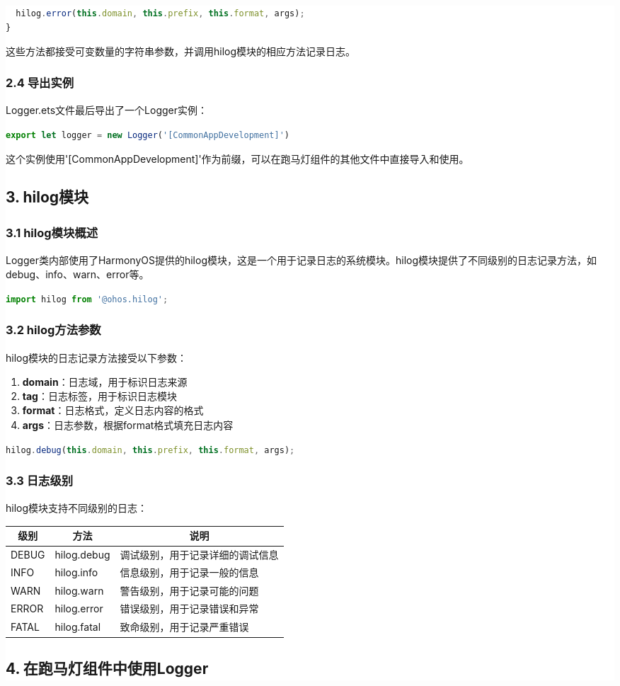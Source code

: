 ```typescript
  hilog.error(this.domain, this.prefix, this.format, args);
}
```

这些方法都接受可变数量的字符串参数，并调用hilog模块的相应方法记录日志。

### 2.4 导出实例

Logger.ets文件最后导出了一个Logger实例：

```typescript
export let logger = new Logger('[CommonAppDevelopment]')
```

这个实例使用'[CommonAppDevelopment]'作为前缀，可以在跑马灯组件的其他文件中直接导入和使用。

## 3. hilog模块

### 3.1 hilog模块概述

Logger类内部使用了HarmonyOS提供的hilog模块，这是一个用于记录日志的系统模块。hilog模块提供了不同级别的日志记录方法，如debug、info、warn、error等。

```typescript
import hilog from '@ohos.hilog';
```

### 3.2 hilog方法参数

hilog模块的日志记录方法接受以下参数：

1. **domain**：日志域，用于标识日志来源
2. **tag**：日志标签，用于标识日志模块
3. **format**：日志格式，定义日志内容的格式
4. **args**：日志参数，根据format格式填充日志内容

```typescript
hilog.debug(this.domain, this.prefix, this.format, args);
```

### 3.3 日志级别

hilog模块支持不同级别的日志：

| 级别 | 方法 | 说明 |
|------|------|------|
| DEBUG | hilog.debug | 调试级别，用于记录详细的调试信息 |
| INFO | hilog.info | 信息级别，用于记录一般的信息 |
| WARN | hilog.warn | 警告级别，用于记录可能的问题 |
| ERROR | hilog.error | 错误级别，用于记录错误和异常 |
| FATAL | hilog.fatal | 致命级别，用于记录严重错误 |

## 4. 在跑马灯组件中使用Logger
